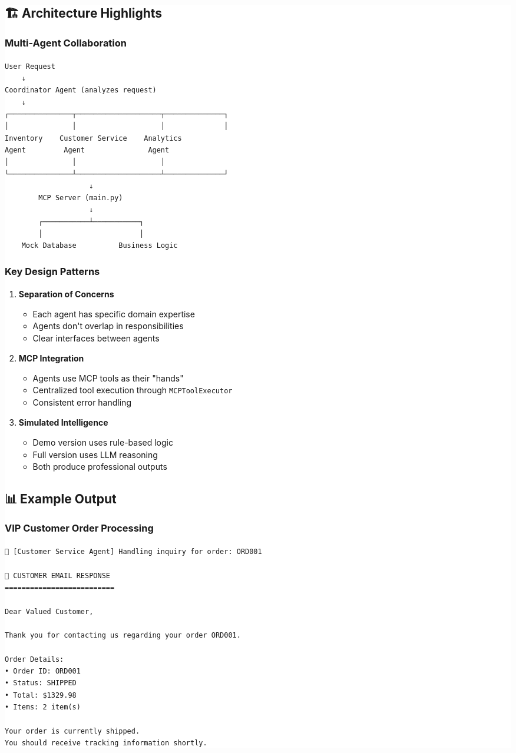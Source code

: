 ## 🏗️ Architecture Highlights

### Multi-Agent Collaboration

```
User Request
    ↓
Coordinator Agent (analyzes request)
    ↓
┌───────────────┬────────────────────┬──────────────┐
│               │                    │              │
Inventory    Customer Service    Analytics
Agent         Agent               Agent
│               │                    │
└───────────────┴────────────────────┴──────────────┘
                    ↓
        MCP Server (main.py)
                    ↓
        ┌───────────┴───────────┐
        │                       │
    Mock Database          Business Logic
```

### Key Design Patterns

1. **Separation of Concerns**
   - Each agent has specific domain expertise
   - Agents don't overlap in responsibilities
   - Clear interfaces between agents

2. **MCP Integration**
   - Agents use MCP tools as their "hands"
   - Centralized tool execution through `MCPToolExecutor`
   - Consistent error handling

3. **Simulated Intelligence**
   - Demo version uses rule-based logic
   - Full version uses LLM reasoning
   - Both produce professional outputs

## 📊 Example Output

### VIP Customer Order Processing

```
🤖 [Customer Service Agent] Handling inquiry for order: ORD001

📧 CUSTOMER EMAIL RESPONSE
==========================

Dear Valued Customer,

Thank you for contacting us regarding your order ORD001.

Order Details:
• Order ID: ORD001
• Status: SHIPPED
• Total: $1329.98
• Items: 2 item(s)

Your order is currently shipped.
You should receive tracking information shortly.
```
